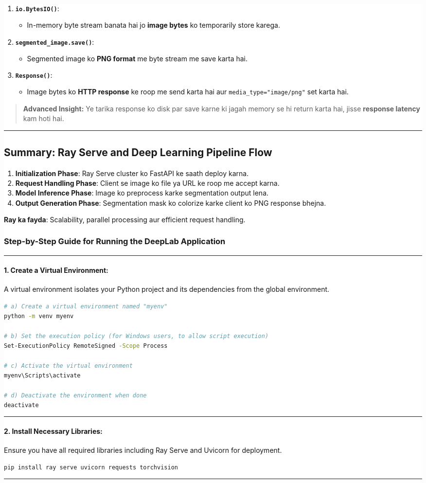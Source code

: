1. **`io.BytesIO()`**:
   - In-memory byte stream banata hai jo **image bytes** ko temporarily store karega.

2. **`segmented_image.save()`**:
   - Segmented image ko **PNG format** me byte stream me save karta hai.
   
3. **`Response()`**:
   - Image bytes ko **HTTP response** ke roop me send karta hai aur `media_type="image/png"` set karta hai.

> **Advanced Insight:** Ye tarika response ko disk par save karne ki jagah memory se hi return karta hai, jisse **response latency** kam hoti hai.

---

## **Summary: Ray Serve and Deep Learning Pipeline Flow**

1. **Initialization Phase**: Ray Serve cluster ko FastAPI ke saath deploy karna.
2. **Request Handling Phase**: Client se image ko file ya URL ke roop me accept karna.
3. **Model Inference Phase**: Image ko preprocess karke segmentation output lena.
4. **Output Generation Phase**: Segmentation mask ko colorize karke client ko PNG response bhejna.

**Ray ka fayda**: Scalability, parallel processing aur efficient request handling.

### Step-by-Step Guide for Running the DeepLab Application

---

#### **1. Create a Virtual Environment:**
A virtual environment isolates your Python project and its dependencies from the global environment.

```bash
# a) Create a virtual environment named "myenv"
python -m venv myenv 

# b) Set the execution policy (for Windows users, to allow script execution)
Set-ExecutionPolicy RemoteSigned -Scope Process

# c) Activate the virtual environment
myenv\Scripts\activate

# d) Deactivate the environment when done
deactivate
```

---

#### **2. Install Necessary Libraries:**
Ensure you have all required libraries including Ray Serve and Uvicorn for deployment.

```bash
pip install ray serve uvicorn requests torchvision
```

---